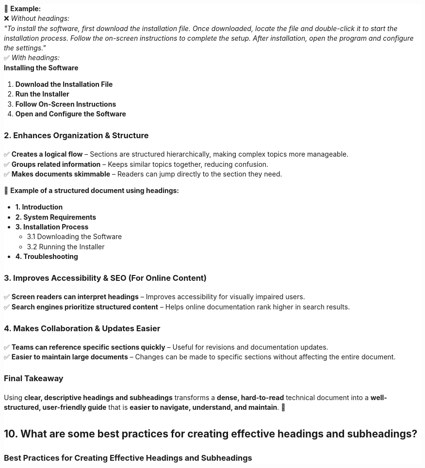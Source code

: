 🔹 **Example:**  
❌ *Without headings:*  
*"To install the software, first download the installation file. Once downloaded, locate the file and double-click it to start the installation process. Follow the on-screen instructions to complete the setup. After installation, open the program and configure the settings."*  
✅ *With headings:*  
**Installing the Software**  
1. **Download the Installation File**  
2. **Run the Installer**  
3. **Follow On-Screen Instructions**  
4. **Open and Configure the Software**  

### **2. Enhances Organization & Structure**  
✅ **Creates a logical flow** – Sections are structured hierarchically, making complex topics more manageable.  
✅ **Groups related information** – Keeps similar topics together, reducing confusion.  
✅ **Makes documents skimmable** – Readers can jump directly to the section they need.  

🔹 **Example of a structured document using headings:**  
- **1. Introduction**  
- **2. System Requirements**  
- **3. Installation Process**  
   - 3.1 Downloading the Software  
   - 3.2 Running the Installer  
- **4. Troubleshooting**  

### **3. Improves Accessibility & SEO (For Online Content)**  
✅ **Screen readers can interpret headings** – Improves accessibility for visually impaired users.  
✅ **Search engines prioritize structured content** – Helps online documentation rank higher in search results.  

### **4. Makes Collaboration & Updates Easier**  
✅ **Teams can reference specific sections quickly** – Useful for revisions and documentation updates.  
✅ **Easier to maintain large documents** – Changes can be made to specific sections without affecting the entire document.  

### **Final Takeaway**  
Using **clear, descriptive headings and subheadings** transforms a **dense, hard-to-read** technical document into a **well-structured, user-friendly guide** that is **easier to navigate, understand, and maintain**. 🚀


## 10. What are some best practices for creating effective headings and subheadings?

### **Best Practices for Creating Effective Headings and Subheadings**  
